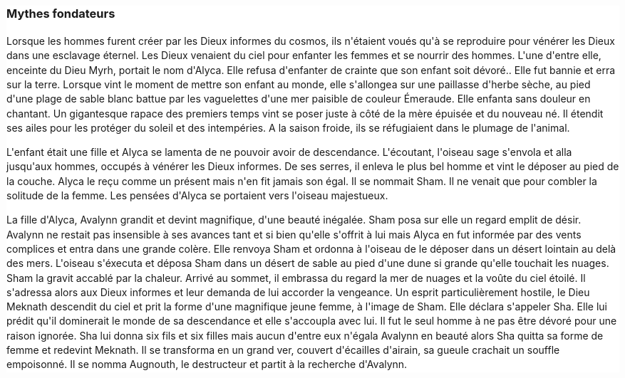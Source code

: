 ### Mythes fondateurs

Lorsque les hommes furent créer par les Dieux informes du cosmos, ils n'étaient voués qu'à se reproduire pour vénérer les Dieux dans une esclavage éternel. Les Dieux venaient du ciel pour enfanter les femmes et se nourrir des hommes. L'une d'entre elle, enceinte du Dieu Myrh, portait le nom d'Alyca. Elle refusa d'enfanter de crainte que son enfant soit dévoré.. Elle fut bannie et erra sur la terre. Lorsque vint le moment de mettre son enfant au monde, elle s'allongea sur une paillasse d'herbe sèche, au pied d'une plage de sable blanc battue par les vaguelettes d'une mer paisible de couleur Émeraude.  Elle enfanta sans douleur en chantant. Un gigantesque rapace des premiers temps vint se poser juste à côté de la mère épuisée et du nouveau né. Il étendit ses ailes pour les protéger du soleil et des intempéries. A la saison froide, ils se réfugiaient dans le plumage de l'animal.   

L'enfant était une fille et Alyca se lamenta de ne pouvoir avoir de descendance. L'écoutant, l'oiseau sage s'envola et alla jusqu'aux hommes, occupés à vénérer les Dieux informes. De ses serres, il enleva le plus bel homme et vint le déposer au pied de la couche. Alyca le reçu comme un présent mais n'en fit jamais son égal. Il se nommait Sham. Il ne venait que pour combler la solitude de la femme. Les pensées d'Alyca se portaient vers l'oiseau majestueux.   

La fille d'Alyca, Avalynn grandit et devint magnifique, d'une beauté inégalée. Sham posa sur elle un regard emplit de désir. Avalynn ne restait pas insensible à ses avances tant et si bien qu'elle s'offrit à lui mais Alyca en fut informée par des vents complices et entra dans une grande colère. Elle renvoya Sham et ordonna à l'oiseau de le déposer dans un désert lointain au delà des mers. L'oiseau s'éxecuta et déposa Sham dans un désert de sable au pied d'une dune si grande qu'elle touchait les nuages. Sham la gravit accablé par la chaleur. Arrivé au sommet, il embrassa du regard la mer de nuages et la voûte du ciel étoilé. Il s'adressa alors aux Dieux informes et leur demanda de lui accorder la vengeance. Un esprit particulièrement hostile, le Dieu Meknath descendit du ciel et prit la forme d'une magnifique jeune femme, à l'image de Sham. Elle déclara s'appeler Sha. Elle lui prédit qu'il dominerait le monde de sa descendance et elle s'accoupla avec lui. Il fut le seul homme à ne pas être dévoré pour une raison ignorée. Sha lui donna six fils et six filles mais aucun d'entre eux n'égala Avalynn en beauté alors Sha quitta sa forme de femme et redevint Meknath. Il se transforma en un grand ver, couvert d'écailles d'airain, sa gueule crachait un souffle empoisonné. Il se nomma Augnouth, le destructeur et partit à la recherche d'Avalynn.   
